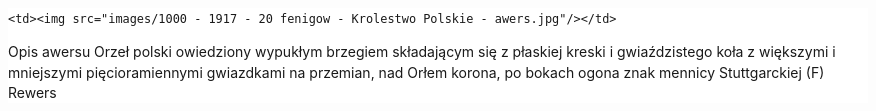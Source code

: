     <td><img src="images/1000 - 1917 - 20 fenigow - Krolestwo Polskie - awers.jpg"/></td>
  </tr>
  <tr>
    <th>Opis awersu</th>
    <td>Orzeł polski owiedziony wypukłym brzegiem składającym się z płaskiej kreski i gwiaździstego koła z większymi i mniejszymi pięcioramiennymi gwiazdkami na przemian, nad Orłem korona, po bokach ogona znak mennicy Stuttgarckiej (F)</td>
  </tr>
  <tr>
    <th>Rewers</th>